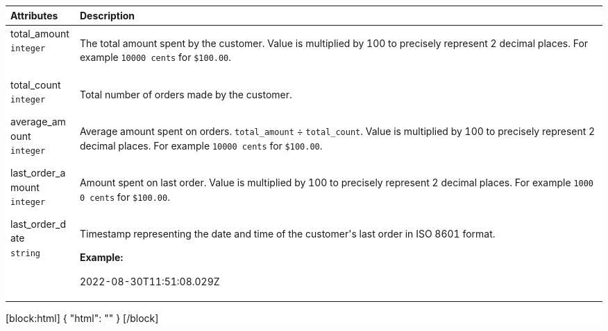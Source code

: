 | Attributes                      | Description                                                                                                                                                                                                                     |
| :------------------------------ | :------------------------------------------------------------------------------------------------------------------------------------------------------------------------------------------------------------------------------ |
| total_amount</br>`integer`      | <p>The total amount spent by the customer. Value is multiplied by 100 to precisely represent 2 decimal places. For example <code>10000 cents</code> for <code>$100.00</code>.</p>                                               |
| total_count</br>`integer`       | <p>Total number of orders made by the customer.</p>                                                                                                                                                                             |
| average_amount</br>`integer`    | <p>Average amount spent on orders. <code>total_amount</code> ÷ <code>total_count</code>. Value is multiplied by 100 to precisely represent 2 decimal places. For example <code>10000 cents</code> for <code>$100.00</code>.</p> |
| last_order_amount</br>`integer` | <p>Amount spent on last order. Value is multiplied by 100 to precisely represent 2 decimal places. For example <code>10000 cents</code> for <code>$100.00</code>.</p>                                                           |
| last_order_date</br>`string`    | <p>Timestamp representing the date and time of the customer's last order in ISO 8601 format.</p> **Example:** <p>2022-08-30T11:51:08.029Z</p>                                                                                   |

[block:html]
{
  "html": "<style>\n[title=\"Toggle library\"] { \n  display: none; }\n.LanguagePicker-divider { \n  display: none; }\n.Playground-section3VTXuaYZivJK > .APISectionHeader3LN_-QIR0m7x {\n  display: none; }\n.LanguagePicker-languages1qVVo_v6AlP9 {\n  display: none; }\n.headline-container-article-info2GaOf2jMpV0r {\n  display: none; }\n.APISectionHeader3LN_-QIR0m7x {\n  display: none; }\n.APIResponseSchemaPicker-label3XMQ9E-slNcS {\n  display: none; }\n.PlaygroundC7DInM9NFvBg {\n  display: none; }\n.Modal-Header3VPrQs3MUWWd {\n  display: none; }\n.rm-ReferenceMain .rm-Article {\n  max-width: 2000px; }\n</style>"
}
[/block]